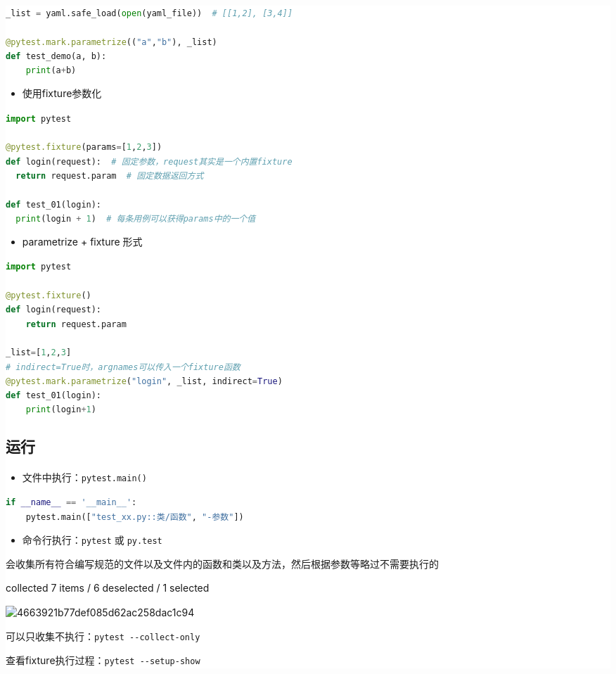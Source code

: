 ```python
_list = yaml.safe_load(open(yaml_file))  # [[1,2], [3,4]]

@pytest.mark.parametrize(("a","b"), _list)
def test_demo(a, b):
    print(a+b)
```

- 使用fixture参数化

```python
import pytest

@pytest.fixture(params=[1,2,3])
def login(request):  # 固定参数，request其实是一个内置fixture
  return request.param  # 固定数据返回方式

def test_01(login):
  print(login + 1)  # 每条用例可以获得params中的一个值
```

- parametrize + fixture 形式

```python
import pytest

@pytest.fixture()
def login(request):
    return request.param

_list=[1,2,3]
# indirect=True时，argnames可以传入一个fixture函数
@pytest.mark.parametrize("login", _list, indirect=True)
def test_01(login):
    print(login+1)
```

## 运行

- 文件中执行：`pytest.main()`

```python
if __name__ == '__main__':
    pytest.main(["test_xx.py::类/函数", "-参数"])
```

- 命令行执行：`pytest` 或 `py.test`

会收集所有符合编写规范的文件以及文件内的函数和类以及方法，然后根据参数等略过不需要执行的

collected 7 items / 6 deselected / 1 selected

![4663921b77def085d62ac258dac1c94](http://image.zuoright.com/4663921b77def085d62ac258dac1c94.png)

可以只收集不执行：`pytest --collect-only`

查看fixture执行过程：`pytest --setup-show`
